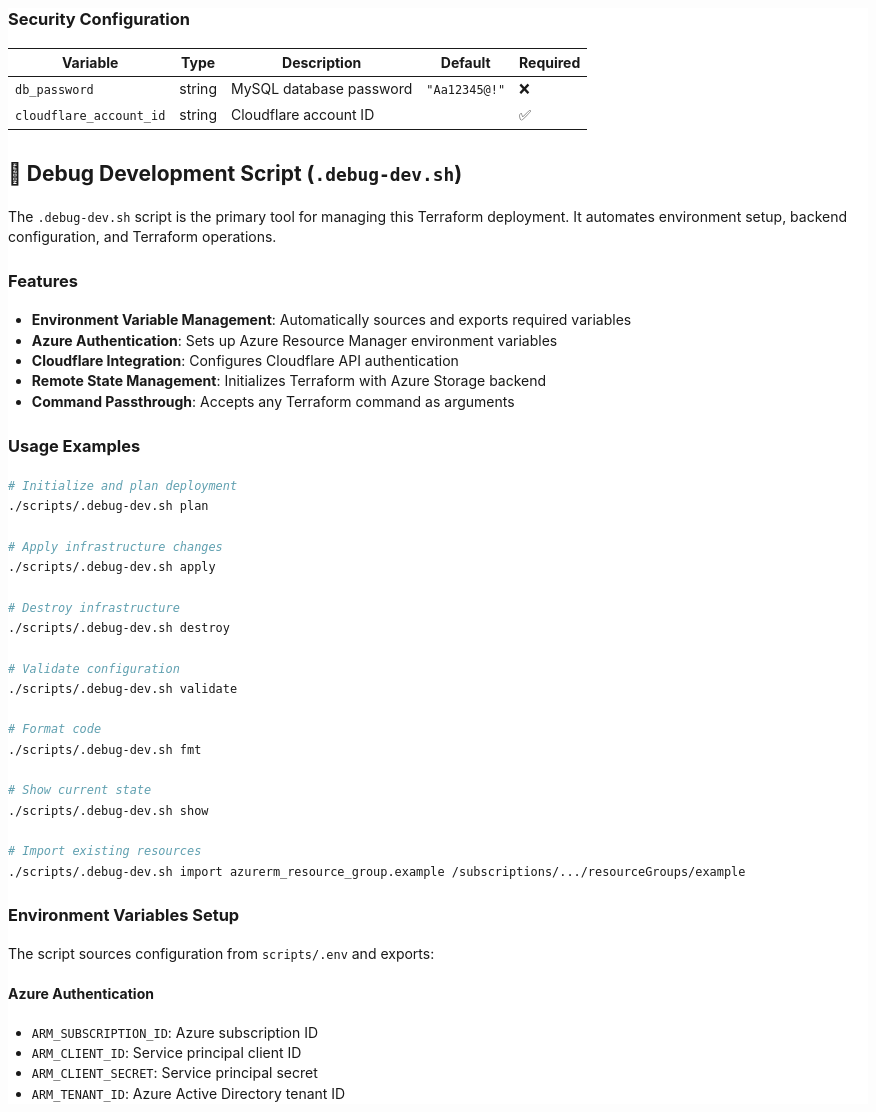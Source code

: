 ### Security Configuration
| Variable | Type | Description | Default | Required |
|----------|------|-------------|---------|----------|
| `db_password` | string | MySQL database password | `"Aa12345@!"` | ❌ |
| `cloudflare_account_id` | string | Cloudflare account ID |  | ✅ |

## 🔧 Debug Development Script (`.debug-dev.sh`)

The `.debug-dev.sh` script is the primary tool for managing this Terraform deployment. It automates environment setup, backend configuration, and Terraform operations.

### Features
- **Environment Variable Management**: Automatically sources and exports required variables
- **Azure Authentication**: Sets up Azure Resource Manager environment variables
- **Cloudflare Integration**: Configures Cloudflare API authentication
- **Remote State Management**: Initializes Terraform with Azure Storage backend
- **Command Passthrough**: Accepts any Terraform command as arguments

### Usage Examples
```bash
# Initialize and plan deployment
./scripts/.debug-dev.sh plan

# Apply infrastructure changes
./scripts/.debug-dev.sh apply

# Destroy infrastructure
./scripts/.debug-dev.sh destroy

# Validate configuration
./scripts/.debug-dev.sh validate

# Format code
./scripts/.debug-dev.sh fmt

# Show current state
./scripts/.debug-dev.sh show

# Import existing resources
./scripts/.debug-dev.sh import azurerm_resource_group.example /subscriptions/.../resourceGroups/example
```

### Environment Variables Setup
The script sources configuration from `scripts/.env` and exports:

#### Azure Authentication
- `ARM_SUBSCRIPTION_ID`: Azure subscription ID
- `ARM_CLIENT_ID`: Service principal client ID  
- `ARM_CLIENT_SECRET`: Service principal secret
- `ARM_TENANT_ID`: Azure Active Directory tenant ID
